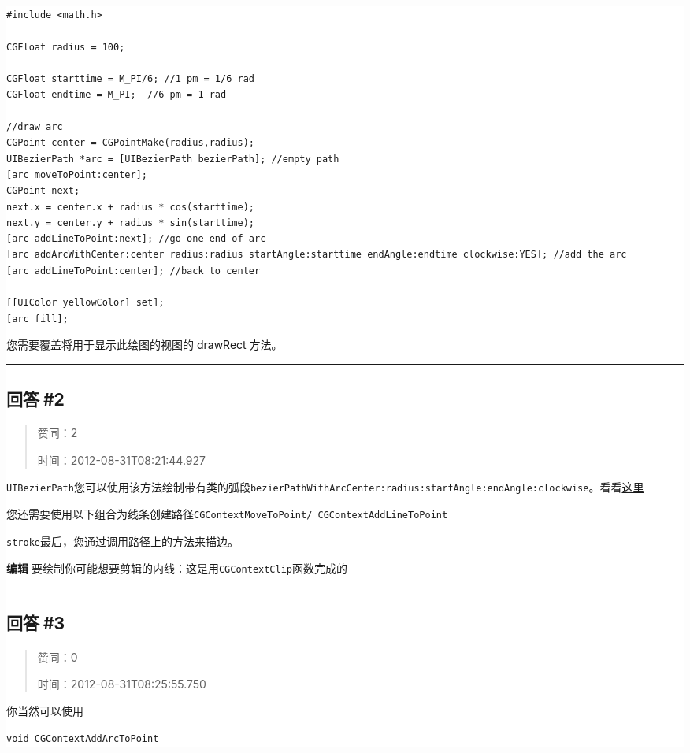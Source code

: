 ```
#include <math.h>

CGFloat radius = 100;

CGFloat starttime = M_PI/6; //1 pm = 1/6 rad
CGFloat endtime = M_PI;  //6 pm = 1 rad

//draw arc
CGPoint center = CGPointMake(radius,radius);
UIBezierPath *arc = [UIBezierPath bezierPath]; //empty path
[arc moveToPoint:center];
CGPoint next;
next.x = center.x + radius * cos(starttime);
next.y = center.y + radius * sin(starttime);
[arc addLineToPoint:next]; //go one end of arc
[arc addArcWithCenter:center radius:radius startAngle:starttime endAngle:endtime clockwise:YES]; //add the arc
[arc addLineToPoint:center]; //back to center

[[UIColor yellowColor] set];
[arc fill]; 
```

您需要覆盖将用于显示此绘图的视图的 drawRect 方法。

* * *

## 回答 #2

> 赞同：2
> 
> 时间：2012-08-31T08:21:44.927

`UIBezierPath`您可以使用该方法绘制带有类的弧段`bezierPathWithArcCenter:radius:startAngle:endAngle:clockwise`。看看[这里](http://developer.apple.com/library/ios/#documentation/2ddrawing/conceptual/drawingprintingios/BezierPaths/BezierPaths.html)

您还需要使用以下组合为线条创建路径`CGContextMoveToPoint/ CGContextAddLineToPoint`

`stroke`最后，您通过调用路径上的方法来描边。

**编辑** 要绘制你可能想要剪辑的内线：这是用`CGContextClip`函数完成的

* * *

## 回答 #3

> 赞同：0
> 
> 时间：2012-08-31T08:25:55.750

你当然可以使用

```
void CGContextAddArcToPoint 
```

